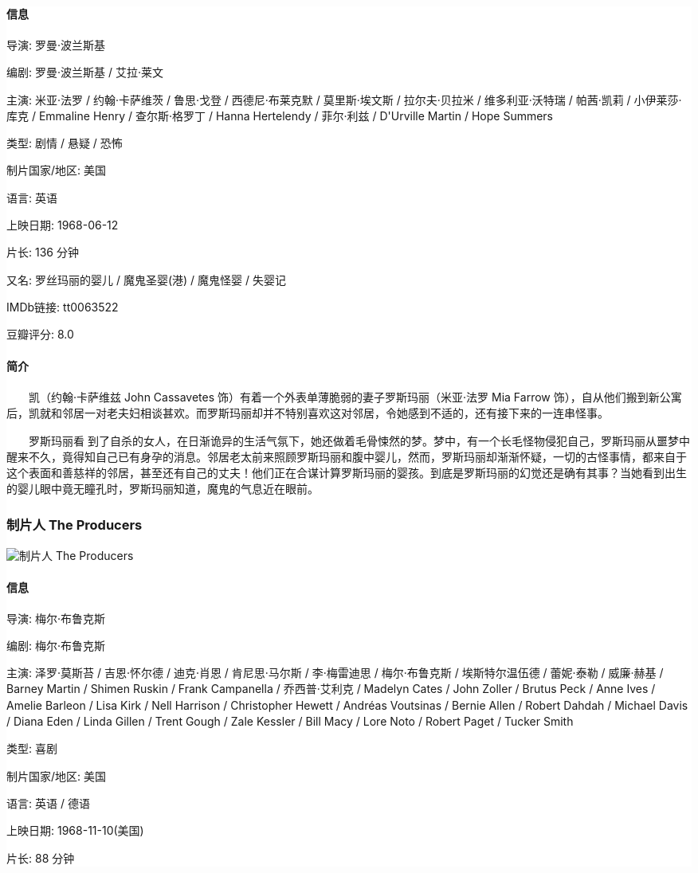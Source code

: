 #### 信息

导演: 罗曼·波兰斯基 

编剧: 罗曼·波兰斯基 / 艾拉·莱文 

主演: 米亚·法罗 / 约翰·卡萨维茨 / 鲁思·戈登 / 西德尼·布莱克默 / 莫里斯·埃文斯 / 拉尔夫·贝拉米 / 维多利亚·沃特瑞 / 帕茜·凯莉 / 小伊莱莎·库克 / Emmaline Henry / 查尔斯·格罗丁 / Hanna Hertelendy / 菲尔·利兹 / D'Urville Martin / Hope Summers 

类型: 剧情 / 悬疑 / 恐怖 

制片国家/地区: 美国 

语言: 英语 

上映日期: 1968-06-12 

片长: 136 分钟 

又名: 罗丝玛丽的婴儿 / 魔鬼圣婴(港) / 魔鬼怪婴 / 失婴记 

IMDb链接: tt0063522

豆瓣评分: 8.0

#### 简介

　　凯（约翰·卡萨维兹 John Cassavetes 饰）有着一个外表单薄脆弱的妻子罗斯玛丽（米亚·法罗 Mia Farrow 饰），自从他们搬到新公寓后，凯就和邻居一对老夫妇相谈甚欢。而罗斯玛丽却并不特别喜欢这对邻居，令她感到不适的，还有接下来的一连串怪事。

　　罗斯玛丽看 到了自杀的女人，在日渐诡异的生活气氛下，她还做着毛骨悚然的梦。梦中，有一个长毛怪物侵犯自己，罗斯玛丽从噩梦中醒来不久，竟得知自己已有身孕的消息。邻居老太前来照顾罗斯玛丽和腹中婴儿，然而，罗斯玛丽却渐渐怀疑，一切的古怪事情，都来自于这个表面和善慈祥的邻居，甚至还有自己的丈夫！他们正在合谋计算罗斯玛丽的婴孩。到底是罗斯玛丽的幻觉还是确有其事？当她看到出生的婴儿眼中竟无瞳孔时，罗斯玛丽知道，魔鬼的气息近在眼前。



### 制片人 The Producers

![制片人 The Producers](https://img3.doubanio.com/view/photo/s_ratio_poster/public/p2327814914.jpg)

#### 信息

导演: 梅尔·布鲁克斯 

编剧: 梅尔·布鲁克斯 

主演: 泽罗·莫斯苔 / 吉恩·怀尔德 / 迪克·肖恩 / 肯尼思·马尔斯 / 李·梅雷迪思 / 梅尔·布鲁克斯 / 埃斯特尔温伍德 / 蕾妮·泰勒 / 威廉·赫基 / Barney Martin / Shimen Ruskin / Frank Campanella / 乔西普·艾利克 / Madelyn Cates / John Zoller / Brutus Peck / Anne Ives / Amelie Barleon / Lisa Kirk / Nell Harrison / Christopher Hewett / Andréas Voutsinas / Bernie Allen / Robert Dahdah / Michael Davis / Diana Eden / Linda Gillen / Trent Gough / Zale Kessler / Bill Macy / Lore Noto / Robert Paget / Tucker Smith 

类型: 喜剧 

制片国家/地区: 美国 

语言: 英语 / 德语 

上映日期: 1968-11-10(美国) 

片长: 88 分钟 
